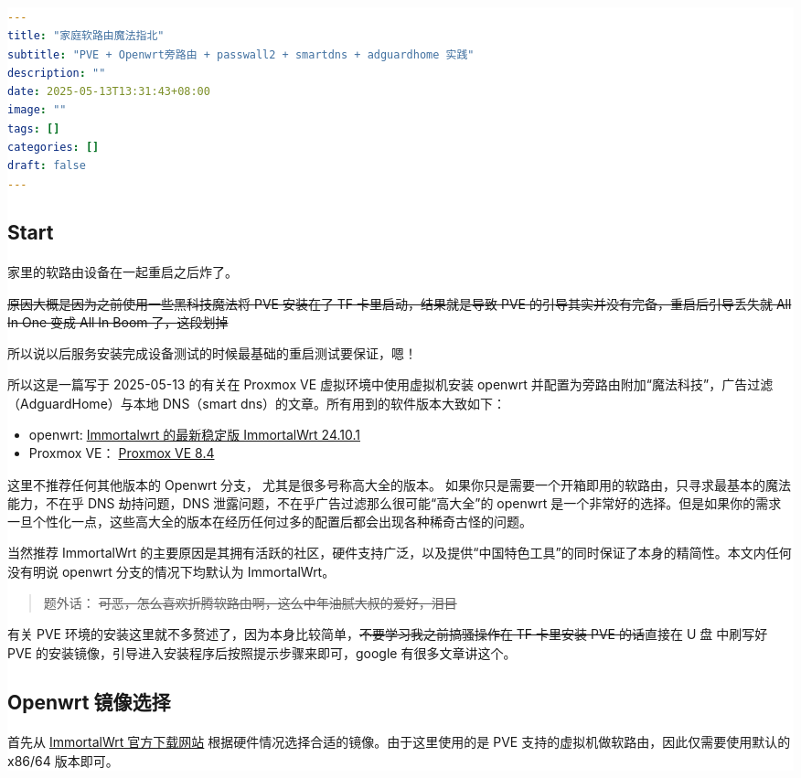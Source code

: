 ```yaml
---
title: "家庭软路由魔法指北"
subtitle: "PVE + Openwrt旁路由 + passwall2 + smartdns + adguardhome 实践"
description: ""
date: 2025-05-13T13:31:43+08:00
image: ""
tags: []
categories: []
draft: false
---
```


## Start

家里的软路由设备在一起重启之后炸了。

~~原因大概是因为之前使用一些黑科技魔法将 PVE 安装在了 TF 卡里启动，结果就是导致 PVE 的引导其实并没有完备，重启后引导丢失就 All In One 变成 All In Boom 了，这段划掉~~

所以说以后服务安装完成设备测试的时候最基础的重启测试要保证，嗯！

所以这是一篇写于 2025-05-13 的有关在 Proxmox VE 虚拟环境中使用虚拟机安装 openwrt 并配置为旁路由附加“魔法科技”，广告过滤（AdguardHome）与本地 DNS（smart dns）的文章。所有用到的软件版本大致如下：

- openwrt: [Immortalwrt 的最新稳定版 ImmortalWrt 24.10.1](https://github.com/immortalwrt/immortalwrt)
- Proxmox VE： [Proxmox VE 8.4](https://www.proxmox.com/en/downloads)

这里不推荐任何其他版本的 Openwrt 分支， 尤其是很多号称高大全的版本。 如果你只是需要一个开箱即用的软路由，只寻求最基本的魔法能力，不在乎 DNS 劫持问题，DNS 泄露问题，不在乎广告过滤那么很可能“高大全”的 openwrt 是一个非常好的选择。但是如果你的需求一旦个性化一点，这些高大全的版本在经历任何过多的配置后都会出现各种稀奇古怪的问题。

当然推荐 ImmortalWrt 的主要原因是其拥有活跃的社区，硬件支持广泛，以及提供“中国特色工具”的同时保证了本身的精简性。本文内任何没有明说 openwrt 分支的情况下均默认为 ImmortalWrt。

> 题外话：
> ~~可恶，怎么喜欢折腾软路由啊，这么中年油腻大叔的爱好，泪目~~

有关 PVE 环境的安装这里就不多赘述了，因为本身比较简单，~~不要学习我之前搞骚操作在 TF 卡里安装 PVE 的话~~直接在 U 盘 中刷写好 PVE 的安装镜像，引导进入安装程序后按照提示步骤来即可，google 有很多文章讲这个。

## Openwrt 镜像选择

首先从 [ImmortalWrt 官方下载网站](https://downloads.immortalwrt.org/) 根据硬件情况选择合适的镜像。由于这里使用的是 PVE 支持的虚拟机做软路由，因此仅需要使用默认的 x86/64 版本即可。
